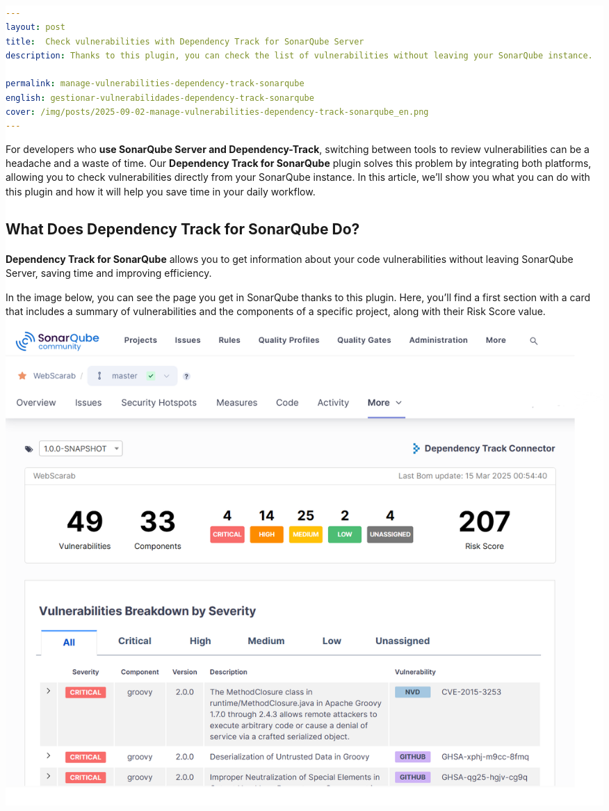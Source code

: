 ```yaml
---
layout: post
title:  Check vulnerabilities with Dependency Track for SonarQube Server
description: Thanks to this plugin, you can check the list of vulnerabilities without leaving your SonarQube instance.

permalink: manage-vulnerabilities-dependency-track-sonarqube
english: gestionar-vulnerabilidades-dependency-track-sonarqube
cover: /img/posts/2025-09-02-manage-vulnerabilities-dependency-track-sonarqube_en.png
---
```


For developers who **use SonarQube Server and Dependency-Track**, switching between tools to review vulnerabilities can be a headache and a waste of time. Our **Dependency Track for SonarQube** plugin solves this problem by integrating both platforms, allowing you to check vulnerabilities directly from your SonarQube instance. In this article, we’ll show you what you can do with this plugin and how it will help you save time in your daily workflow.

<h2>What Does Dependency Track for SonarQube Do?</h2>

**Dependency Track for SonarQube** allows you to get information about your code vulnerabilities without leaving SonarQube Server, saving time and improving efficiency.  

In the image below, you can see the page you get in SonarQube thanks to this plugin. Here, you’ll find a first section with a card that includes a summary of vulnerabilities and the components of a specific project, along with their Risk Score value.

<img width="100%" src="/img/sonarqube-dependency-track/dependency-track-sonarqube-project.png" alt="Dependency Track for SonarQube Card">
<br><br>
